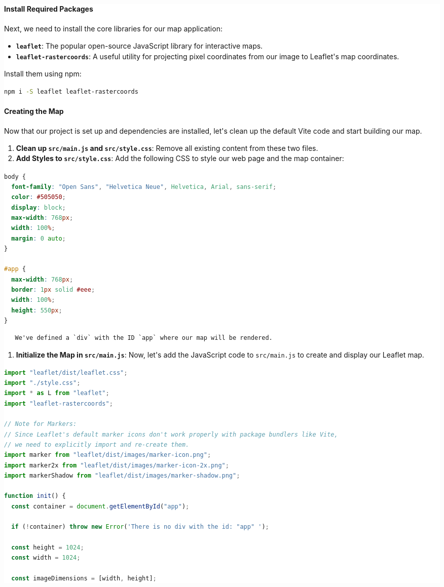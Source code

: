 #### Install Required Packages

Next, we need to install the core libraries for our map application:

- **`leaflet`**: The popular open-source JavaScript library for interactive maps.
- **`leaflet-rastercoords`**: A useful utility for projecting pixel coordinates from our image to Leaflet's map coordinates.

Install them using npm:

```bash
npm i -S leaflet leaflet-rastercoords
```

#### Creating the Map

Now that our project is set up and dependencies are installed, let's clean up the default Vite code and start building our map.

1. **Clean up `src/main.js` and `src/style.css`**: Remove all existing content from these two files.
2. **Add Styles to `src/style.css`**: Add the following CSS to style our web page and the map container:

```css { title="style.css" }
body {
  font-family: "Open Sans", "Helvetica Neue", Helvetica, Arial, sans-serif;
  color: #505050;
  display: block;
  max-width: 768px;
  width: 100%;
  margin: 0 auto;
}

#app {
  max-width: 768px;
  border: 1px solid #eee;
  width: 100%;
  height: 550px;
}
```

       We've defined a `div` with the ID `app` where our map will be rendered.

1. **Initialize the Map in `src/main.js`**: Now, let's add the JavaScript code to `src/main.js` to create and display our Leaflet map.

```js { title="main.js" }
import "leaflet/dist/leaflet.css";
import "./style.css";
import * as L from "leaflet";
import "leaflet-rastercoords";

// Note for Markers:
// Since Leaflet's default marker icons don't work properly with package bundlers like Vite,
// we need to explicitly import and re-create them.
import marker from "leaflet/dist/images/marker-icon.png";
import marker2x from "leaflet/dist/images/marker-icon-2x.png";
import markerShadow from "leaflet/dist/images/marker-shadow.png";

function init() {
  const container = document.getElementById("app");

  if (!container) throw new Error('There is no div with the id: "app" ');

  const height = 1024;
  const width = 1024;

  const imageDimensions = [width, height];
```